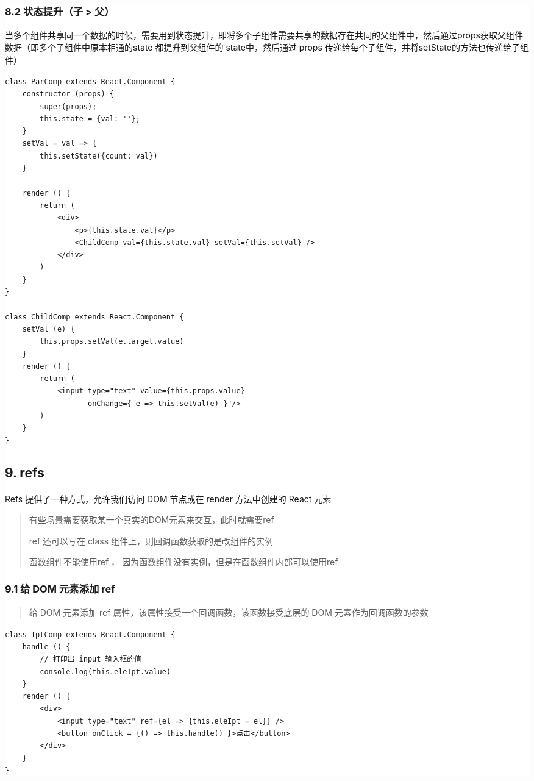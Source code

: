 ###  8.2 状态提升（子 > 父）

当多个组件共享同一个数据的时候，需要用到状态提升，即将多个子组件需要共享的数据存在共同的父组件中，然后通过props获取父组件数据（即多个子组件中原本相通的state  都提升到父组件的 state中，然后通过 props 传递给每个子组件，并将setState的方法也传递给子组件）

```react
class ParComp extends React.Component {
	constructor (props) {
        super(props);
        this.state = {val: ''};
	}
    setVal = val => {
        this.setState({count: val})
    }
    
    render () {
        return (
        	<div>
                <p>{this.state.val}</p>
            	<ChildComp val={this.state.val} setVal={this.setVal} />
            </div>
        )
    }
}

class ChildComp extends React.Component {
    setVal (e) {
        this.props.setVal(e.target.value)
    }
    render () {
        return (
            <input type="text" value={this.props.value} 
                   onChange={ e => this.setVal(e) }"/>
        )
    }
}
```

## 9. refs

Refs 提供了一种方式，允许我们访问 DOM 节点或在 render 方法中创建的 React 元素

> 有些场景需要获取某一个真实的DOM元素来交互，此时就需要ref
>
> ref 还可以写在 class 组件上，则回调函数获取的是改组件的实例
>
> 函数组件不能使用ref ， 因为函数组件没有实例，但是在函数组件内部可以使用ref

### 9.1 给 DOM 元素添加 ref 

> 给 DOM 元素添加 ref 属性，该属性接受一个回调函数，该函数接受底层的 DOM 元素作为回调函数的参数

```react
class IptComp extends React.Component {
    handle () {
        // 打印出 input 输入框的值
        console.log(this.eleIpt.value)
    }
    render () {
        <div>
        	<input type="text" ref={el => {this.eleIpt = el}} />
            <button onClick = {() => this.handle() }>点击</button>
        </div>
    }
}
```